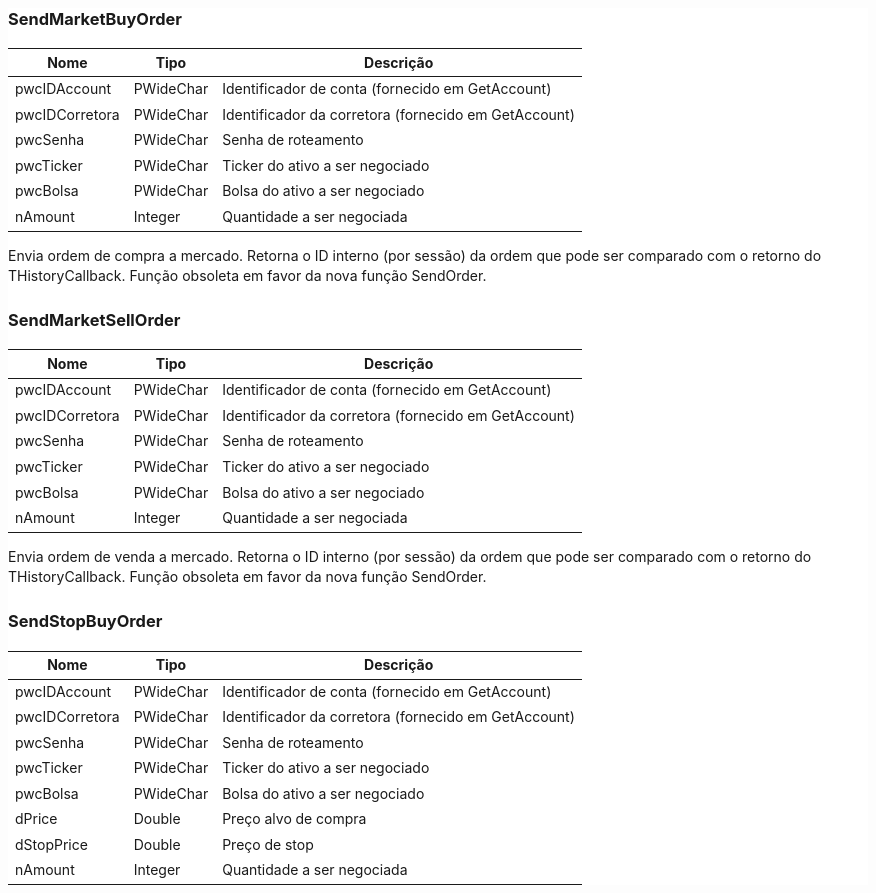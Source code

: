 ### SendMarketBuyOrder

| Nome           | Tipo      | Descrição                                               |
|----------------|-----------|---------------------------------------------------------|
| pwcIDAccount   | PWideChar | Identificador de conta (fornecido em GetAccount)        |
| pwcIDCorretora | PWideChar | Identificador da corretora (fornecido em GetAccount)    |
| pwcSenha       | PWideChar | Senha de roteamento                                     |
| pwcTicker      | PWideChar | Ticker do ativo a ser negociado                         |
| pwcBolsa       | PWideChar | Bolsa do ativo a ser negociado                          |
| nAmount        | Integer   | Quantidade a ser negociada                              |

Envia ordem de compra a mercado. Retorna o ID interno (por sessão) da ordem que pode ser comparado com o
retorno do THistoryCallback.
Função obsoleta em favor da nova função SendOrder.

### SendMarketSellOrder

| Nome           | Tipo      | Descrição                                               |
|----------------|-----------|---------------------------------------------------------|
| pwcIDAccount   | PWideChar | Identificador de conta (fornecido em GetAccount)        |
| pwcIDCorretora | PWideChar | Identificador da corretora (fornecido em GetAccount)    |
| pwcSenha       | PWideChar | Senha de roteamento                                     |
| pwcTicker      | PWideChar | Ticker do ativo a ser negociado                         |
| pwcBolsa       | PWideChar | Bolsa do ativo a ser negociado                          |
| nAmount        | Integer   | Quantidade a ser negociada                              |

Envia ordem de venda a mercado. Retorna o ID interno (por sessão) da ordem que pode ser comparado com o
retorno do THistoryCallback.
Função obsoleta em favor da nova função SendOrder.

### SendStopBuyOrder

| Nome           | Tipo      | Descrição                                               |
|----------------|-----------|---------------------------------------------------------|
| pwcIDAccount   | PWideChar | Identificador de conta (fornecido em GetAccount)        |
| pwcIDCorretora | PWideChar | Identificador da corretora (fornecido em GetAccount)    |
| pwcSenha       | PWideChar | Senha de roteamento                                     |
| pwcTicker      | PWideChar | Ticker do ativo a ser negociado                         |
| pwcBolsa       | PWideChar | Bolsa do ativo a ser negociado                          |
| dPrice         | Double    | Preço alvo de compra                                    |
| dStopPrice     | Double    | Preço de stop                                           |
| nAmount        | Integer   | Quantidade a ser negociada                              |
